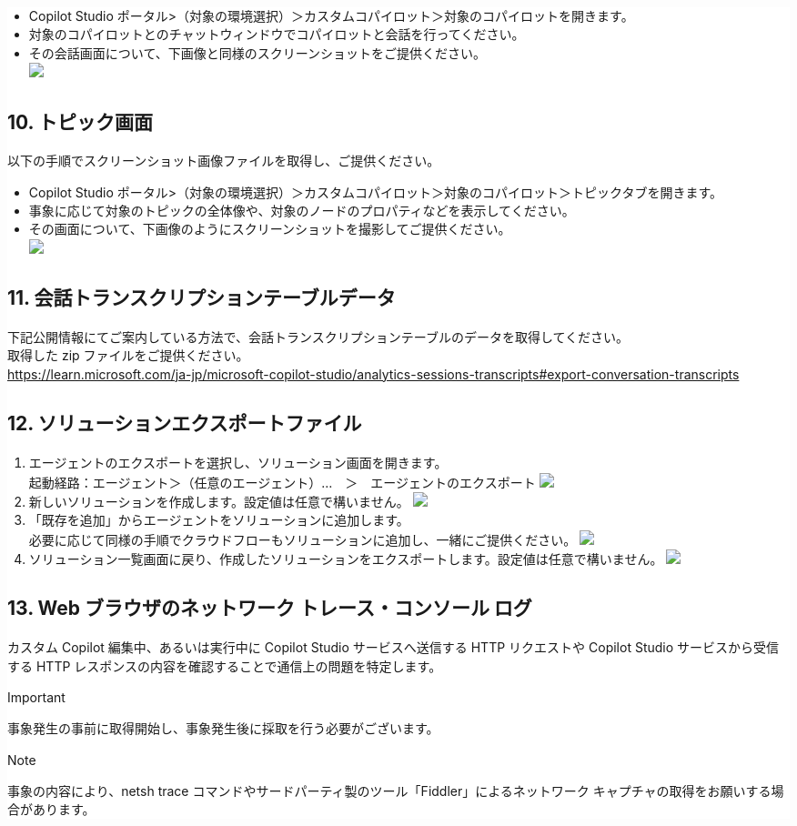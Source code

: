   - Copilot Studio ポータル>（対象の環境選択）＞カスタムコパイロット＞対象のコパイロットを開きます。  
  - 対象のコパイロットとのチャットウィンドウでコパイロットと会話を行ってください。  
  - その会話画面について、下画像と同様のスクリーンショットをご提供ください。  
  ![](./helpful-information-for-copilotstudio-sr/image_conversation_inout.png) 

<a id='anchor-topics-screen'></a>

## 10. トピック画面
  以下の手順でスクリーンショット画像ファイルを取得し、ご提供ください。

  - Copilot Studio ポータル>（対象の環境選択）＞カスタムコパイロット＞対象のコパイロット＞トピックタブを開きます。  
  - 事象に応じて対象のトピックの全体像や、対象のノードのプロパティなどを表示してください。  
  - その画面について、下画像のようにスクリーンショットを撮影してご提供ください。  
  ![](./helpful-information-for-copilotstudio-sr/image_topic_screen.png) 

<a id='anchor-conversation-transcript'></a>

## 11. 会話トランスクリプションテーブルデータ
  下記公開情報にてご案内している方法で、会話トランスクリプションテーブルのデータを取得してください。  
  取得した zip ファイルをご提供ください。  
  https://learn.microsoft.com/ja-jp/microsoft-copilot-studio/analytics-sessions-transcripts#export-conversation-transcripts

<a id='anchor-solution-export-file'></a>

## 12. ソリューションエクスポートファイル

1. エージェントのエクスポートを選択し、ソリューション画面を開きます。  
起動経路：エージェント＞（任意のエージェント）…　＞　エージェントのエクスポート
   ![](./helpful-information-for-copilotstudio-sr/image_solution_export_file1.png) 　
1. 新しいソリューションを作成します。設定値は任意で構いません。
   ![](./helpful-information-for-copilotstudio-sr/image_solution_export_file2.png) 　
1. 「既存を追加」からエージェントをソリューションに追加します。  
   必要に応じて同様の手順でクラウドフローもソリューションに追加し、一緒にご提供ください。
   ![](./helpful-information-for-copilotstudio-sr/image_solution_export_file3.png) 　
1. ソリューション一覧画面に戻り、作成したソリューションをエクスポートします。設定値は任意で構いません。
   ![](./helpful-information-for-copilotstudio-sr/image_solution_export_file4.png) 　


<a id='anchor-about-networkhar'></a>

## 13. Web ブラウザのネットワーク トレース・コンソール ログ
  カスタム Copilot 編集中、あるいは実行中に Copilot Studio サービスへ送信する HTTP リクエストや Copilot Studio サービスから受信する HTTP レスポンスの内容を確認することで通信上の問題を特定します。  

 > [!IMPORTANT]
 > 事象発生の事前に取得開始し、事象発生後に採取を行う必要がございます。 

 > [!NOTE]
 > 事象の内容により、netsh trace コマンドやサードパーティ製のツール「Fiddler」によるネットワーク キャプチャの取得をお願いする場合があります。  
